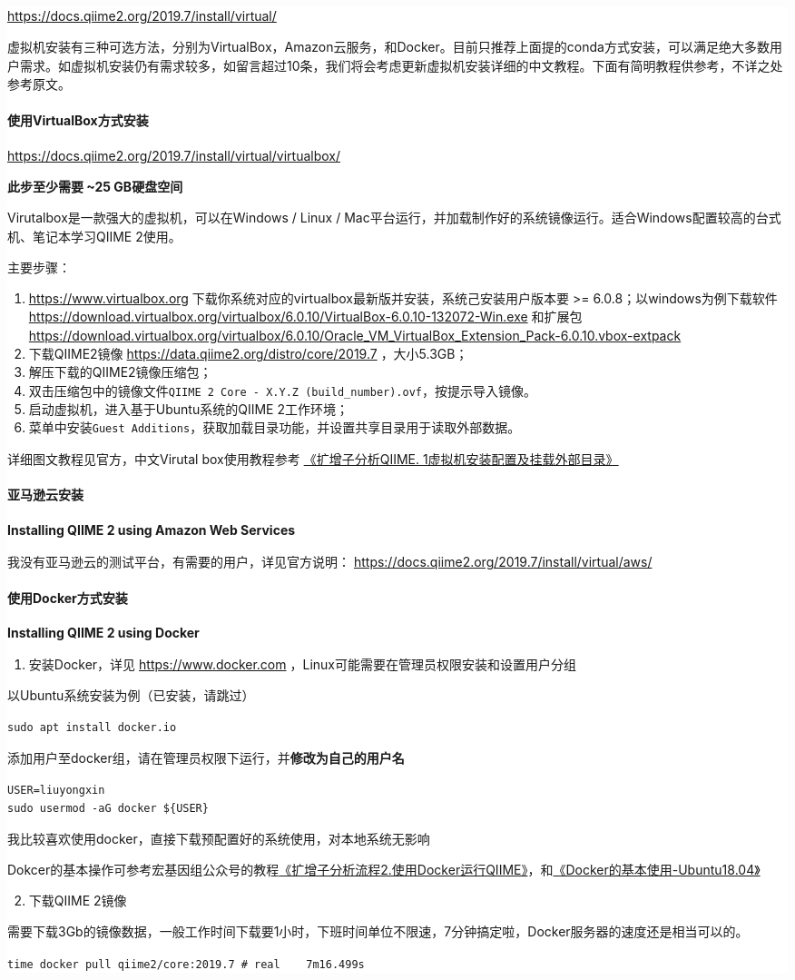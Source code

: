 https://docs.qiime2.org/2019.7/install/virtual/

虚拟机安装有三种可选方法，分别为VirtualBox，Amazon云服务，和Docker。目前只推荐上面提的conda方式安装，可以满足绝大多数用户需求。如虚拟机安装仍有需求较多，如留言超过10条，我们将会考虑更新虚拟机安装详细的中文教程。下面有简明教程供参考，不详之处参考原文。

#### 使用VirtualBox方式安装

https://docs.qiime2.org/2019.7/install/virtual/virtualbox/

**此步至少需要 ~25 GB硬盘空间**

Virutalbox是一款强大的虚拟机，可以在Windows / Linux / Mac平台运行，并加载制作好的系统镜像运行。适合Windows配置较高的台式机、笔记本学习QIIME 2使用。

主要步骤：

1. https://www.virtualbox.org 下载你系统对应的virtualbox最新版并安装，系统己安装用户版本要 >= 6.0.8；以windows为例下载软件 https://download.virtualbox.org/virtualbox/6.0.10/VirtualBox-6.0.10-132072-Win.exe 和扩展包 https://download.virtualbox.org/virtualbox/6.0.10/Oracle_VM_VirtualBox_Extension_Pack-6.0.10.vbox-extpack
2. 下载QIIME2镜像 https://data.qiime2.org/distro/core/2019.7 ，大小5.3GB；
3. 解压下载的QIIME2镜像压缩包；
4. 双击压缩包中的镜像文件`QIIME 2 Core - X.Y.Z (build_number).ovf`，按提示导入镜像。
5. 启动虚拟机，进入基于Ubuntu系统的QIIME 2工作环境；
6. 菜单中安装`Guest Additions`，获取加载目录功能，并设置共享目录用于读取外部数据。

详细图文教程见官方，中文Virutal box使用教程参考 [《扩增子分析QIIME. 1虚拟机安装配置及挂载外部目录》](http://mp.weixin.qq.com/s/WS9u0nhiS1eizL5KXKs__A)

#### 亚马逊云安装

**Installing QIIME 2 using Amazon Web Services**

我没有亚马逊云的测试平台，有需要的用户，详见官方说明：
https://docs.qiime2.org/2019.7/install/virtual/aws/

#### 使用Docker方式安装

**Installing QIIME 2 using Docker**

1. 安装Docker，详见 https://www.docker.com ，Linux可能需要在管理员权限安装和设置用户分组

以Ubuntu系统安装为例（已安装，请跳过）

`sudo apt install docker.io`

添加用户至docker组，请在管理员权限下运行，并**修改为自己的用户名**

    USER=liuyongxin
    sudo usermod -aG docker ${USER}

我比较喜欢使用docker，直接下载预配置好的系统使用，对本地系统无影响

Dokcer的基本操作可参考宏基因组公众号的教程[《扩增子分析流程2.使用Docker运行QIIME》](http://mp.weixin.qq.com/s/jHjLU7CK-RV4iqpb6APwaQ)，和[《Docker的基本使用-Ubuntu18.04》](https://mp.weixin.qq.com/s/GFukUTZNj2Ym4aPh4ZvC7Q)

2. 下载QIIME 2镜像

需要下载3Gb的镜像数据，一般工作时间下载要1小时，下班时间单位不限速，7分钟搞定啦，Docker服务器的速度还是相当可以的。

```
time docker pull qiime2/core:2019.7 # real    7m16.499s
```
